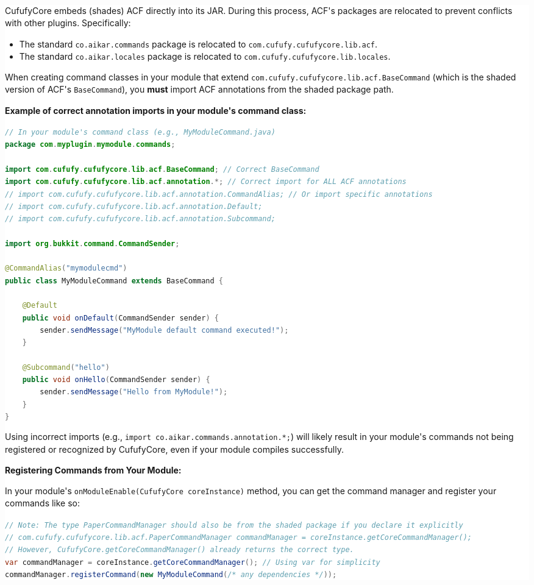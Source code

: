 CufufyCore embeds (shades) ACF directly into its JAR. During this process, ACF's packages are relocated to prevent conflicts with other plugins. Specifically:

- The standard `co.aikar.commands` package is relocated to `com.cufufy.cufufycore.lib.acf`.
- The standard `co.aikar.locales` package is relocated to `com.cufufy.cufufycore.lib.locales`.

When creating command classes in your module that extend `com.cufufy.cufufycore.lib.acf.BaseCommand` (which is the shaded version of ACF's `BaseCommand`), you **must** import ACF annotations from the shaded package path.

**Example of correct annotation imports in your module's command class:**

```java
// In your module's command class (e.g., MyModuleCommand.java)
package com.myplugin.mymodule.commands;

import com.cufufy.cufufycore.lib.acf.BaseCommand; // Correct BaseCommand
import com.cufufy.cufufycore.lib.acf.annotation.*; // Correct import for ALL ACF annotations
// import com.cufufy.cufufycore.lib.acf.annotation.CommandAlias; // Or import specific annotations
// import com.cufufy.cufufycore.lib.acf.annotation.Default;
// import com.cufufy.cufufycore.lib.acf.annotation.Subcommand;

import org.bukkit.command.CommandSender;

@CommandAlias("mymodulecmd")
public class MyModuleCommand extends BaseCommand {

    @Default
    public void onDefault(CommandSender sender) {
        sender.sendMessage("MyModule default command executed!");
    }
    
    @Subcommand("hello")
    public void onHello(CommandSender sender) {
        sender.sendMessage("Hello from MyModule!");
    }
}
```

Using incorrect imports (e.g., `import co.aikar.commands.annotation.*;`) will likely result in your module's commands not being registered or recognized by CufufyCore, even if your module compiles successfully.

**Registering Commands from Your Module:**

In your module's `onModuleEnable(CufufyCore coreInstance)` method, you can get the command manager and register your commands like so:

```java
// Note: The type PaperCommandManager should also be from the shaded package if you declare it explicitly
// com.cufufy.cufufycore.lib.acf.PaperCommandManager commandManager = coreInstance.getCoreCommandManager(); 
// However, CufufyCore.getCoreCommandManager() already returns the correct type.
var commandManager = coreInstance.getCoreCommandManager(); // Using var for simplicity
commandManager.registerCommand(new MyModuleCommand(/* any dependencies */)); 
```
